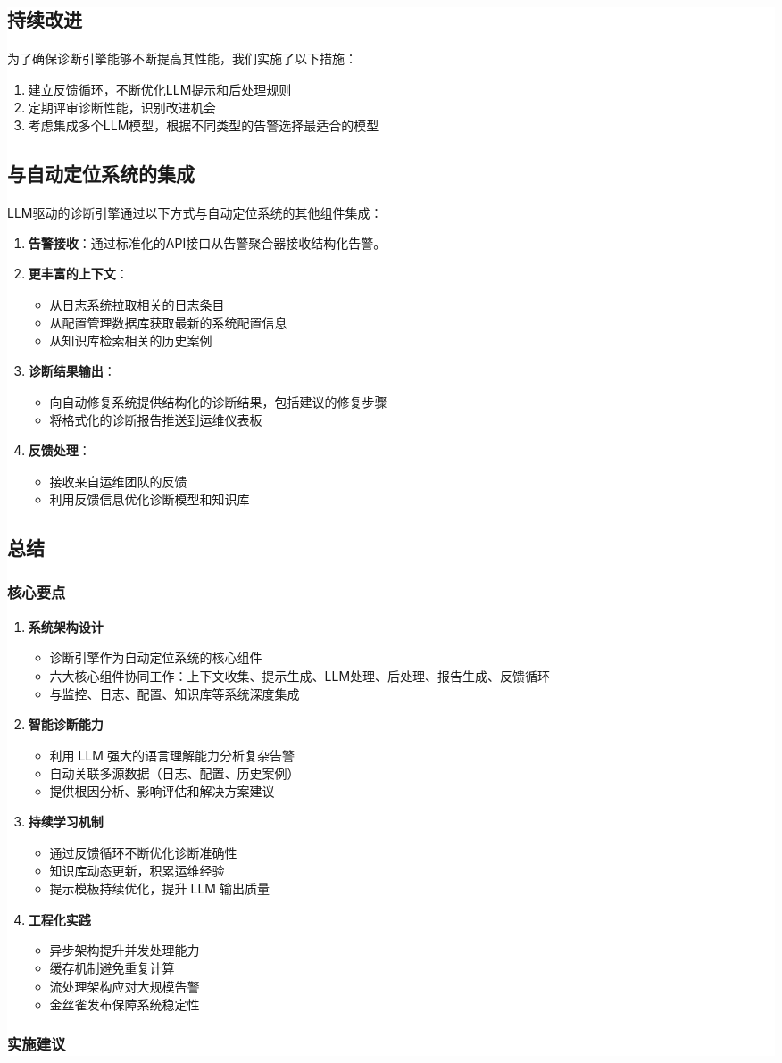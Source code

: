 ## 持续改进

为了确保诊断引擎能够不断提高其性能，我们实施了以下措施：

1. 建立反馈循环，不断优化LLM提示和后处理规则
2. 定期评审诊断性能，识别改进机会
3. 考虑集成多个LLM模型，根据不同类型的告警选择最适合的模型

## 与自动定位系统的集成

LLM驱动的诊断引擎通过以下方式与自动定位系统的其他组件集成：

1. **告警接收**：通过标准化的API接口从告警聚合器接收结构化告警。

2. **更丰富的上下文**：
   - 从日志系统拉取相关的日志条目
   - 从配置管理数据库获取最新的系统配置信息
   - 从知识库检索相关的历史案例

3. **诊断结果输出**：
   - 向自动修复系统提供结构化的诊断结果，包括建议的修复步骤
   - 将格式化的诊断报告推送到运维仪表板

4. **反馈处理**：
   - 接收来自运维团队的反馈
   - 利用反馈信息优化诊断模型和知识库

## 总结

### 核心要点

1. **系统架构设计**
   - 诊断引擎作为自动定位系统的核心组件
   - 六大核心组件协同工作：上下文收集、提示生成、LLM处理、后处理、报告生成、反馈循环
   - 与监控、日志、配置、知识库等系统深度集成

2. **智能诊断能力**
   - 利用 LLM 强大的语言理解能力分析复杂告警
   - 自动关联多源数据（日志、配置、历史案例）
   - 提供根因分析、影响评估和解决方案建议

3. **持续学习机制**
   - 通过反馈循环不断优化诊断准确性
   - 知识库动态更新，积累运维经验
   - 提示模板持续优化，提升 LLM 输出质量

4. **工程化实践**
   - 异步架构提升并发处理能力
   - 缓存机制避免重复计算
   - 流处理架构应对大规模告警
   - 金丝雀发布保障系统稳定性

### 实施建议
